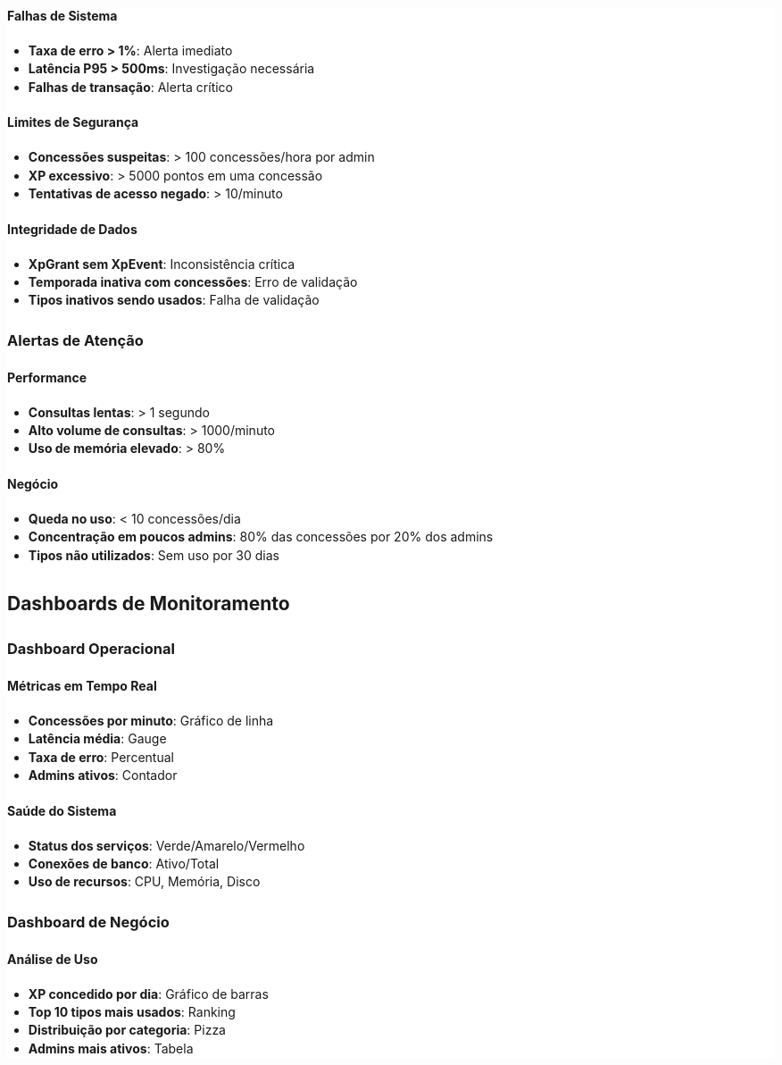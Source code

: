 #### Falhas de Sistema
- **Taxa de erro > 1%**: Alerta imediato
- **Latência P95 > 500ms**: Investigação necessária
- **Falhas de transação**: Alerta crítico

#### Limites de Segurança
- **Concessões suspeitas**: > 100 concessões/hora por admin
- **XP excessivo**: > 5000 pontos em uma concessão
- **Tentativas de acesso negado**: > 10/minuto

#### Integridade de Dados
- **XpGrant sem XpEvent**: Inconsistência crítica
- **Temporada inativa com concessões**: Erro de validação
- **Tipos inativos sendo usados**: Falha de validação

### Alertas de Atenção

#### Performance
- **Consultas lentas**: > 1 segundo
- **Alto volume de consultas**: > 1000/minuto
- **Uso de memória elevado**: > 80%

#### Negócio
- **Queda no uso**: < 10 concessões/dia
- **Concentração em poucos admins**: 80% das concessões por 20% dos admins
- **Tipos não utilizados**: Sem uso por 30 dias

## Dashboards de Monitoramento

### Dashboard Operacional

#### Métricas em Tempo Real
- **Concessões por minuto**: Gráfico de linha
- **Latência média**: Gauge
- **Taxa de erro**: Percentual
- **Admins ativos**: Contador

#### Saúde do Sistema
- **Status dos serviços**: Verde/Amarelo/Vermelho
- **Conexões de banco**: Ativo/Total
- **Uso de recursos**: CPU, Memória, Disco

### Dashboard de Negócio

#### Análise de Uso
- **XP concedido por dia**: Gráfico de barras
- **Top 10 tipos mais usados**: Ranking
- **Distribuição por categoria**: Pizza
- **Admins mais ativos**: Tabela
